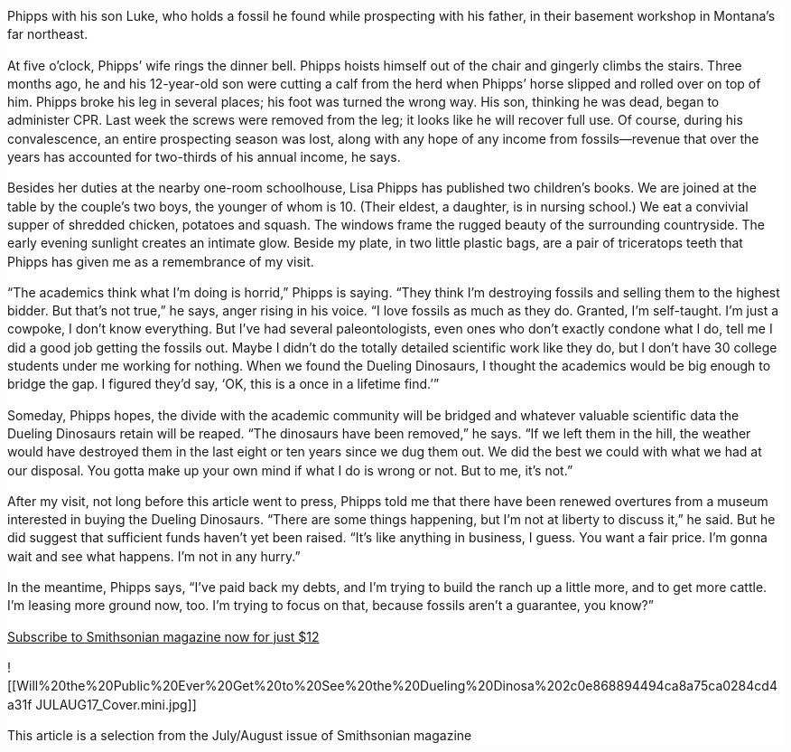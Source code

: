Phipps with his son Luke, who holds a fossil he found while prospecting with his father, in their basement workshop in Montana’s far northeast.

At five o’clock, Phipps’ wife rings the dinner bell. Phipps hoists himself out of the chair and gingerly climbs the stairs. Three months ago, he and his 12-year-old son were cutting a calf from the herd when Phipps’ horse slipped and rolled over on top of him. Phipps broke his leg in several places; his foot was turned the wrong way. His son, thinking he was dead, began to administer CPR. Last week the screws were removed from the leg; it looks like he will recover full use. Of course, during his convalescence, an entire prospecting season was lost, along with any hope of any income from fossils—revenue that over the years has accounted for two-thirds of his annual income, he says.

Besides her duties at the nearby one-room schoolhouse, Lisa Phipps has published two children’s books. We are joined at the table by the couple’s two boys, the younger of whom is 10. (Their eldest, a daughter, is in nursing school.) We eat a convivial supper of shredded chicken, potatoes and squash. The windows frame the rugged beauty of the surrounding countryside. The early evening sunlight creates an intimate glow. Beside my plate, in two little plastic bags, are a pair of triceratops teeth that Phipps has given me as a remembrance of my visit.

“The academics think what I’m doing is horrid,” Phipps is saying. “They think I’m destroying fossils and selling them to the highest bidder. But that’s not true,” he says, anger rising in his voice. “I love fossils as much as they do. Granted, I’m self-taught. I’m just a cowpoke, I don’t know everything. But I’ve had several paleontologists, even ones who don’t exactly condone what I do, tell me I did a good job getting the fossils out. Maybe I didn’t do the totally detailed scientific work like they do, but I don’t have 30 college students under me working for nothing. When we found the Dueling Dinosaurs, I thought the academics would be big enough to bridge the gap. I figured they’d say, ‘OK, this is a once in a lifetime find.’”

Someday, Phipps hopes, the divide with the academic community will be bridged and whatever valuable scientific data the Dueling Dinosaurs retain will be reaped. “The dinosaurs have been removed,” he says. “If we left them in the hill, the weather would have destroyed them in the last eight or ten years since we dug them out. We did the best we could with what we had at our disposal. You gotta make up your own mind if what I do is wrong or not. But to me, it’s not.”

After my visit, not long before this article went to press, Phipps told me that there have been renewed overtures from a museum interested in buying the Dueling Dinosaurs. “There are some things happening, but I’m not at liberty to discuss it,” he said. But he did suggest that sufficient funds haven’t yet been raised. “It’s like anything in business, I guess. You want a fair price. I’m gonna wait and see what happens. I’m not in any hurry.”

In the meantime, Phipps says, “I’ve paid back my debts, and I’m trying to build the ranch up a little more, and to get more cattle. I’m leasing more ground now, too. I’m trying to focus on that, because fossils aren’t a guarantee, you know?”

[Subscribe to Smithsonian magazine now for just $12](https://subscribe.smithsonianmag.com/sub.php?idx=245&inetz=article-banner-ad&ipromo=%7Cperm%7Csub%7C%7Cbanner%7Cm%7Ccover%7C%7Cauto-default)

![[Will%20the%20Public%20Ever%20Get%20to%20See%20the%20Dueling%20Dinosa%202c0e868894494ca8a75ca0284cd4a31f JULAUG17_Cover.mini.jpg]]

This article is a selection from the July/August issue of Smithsonian magazine